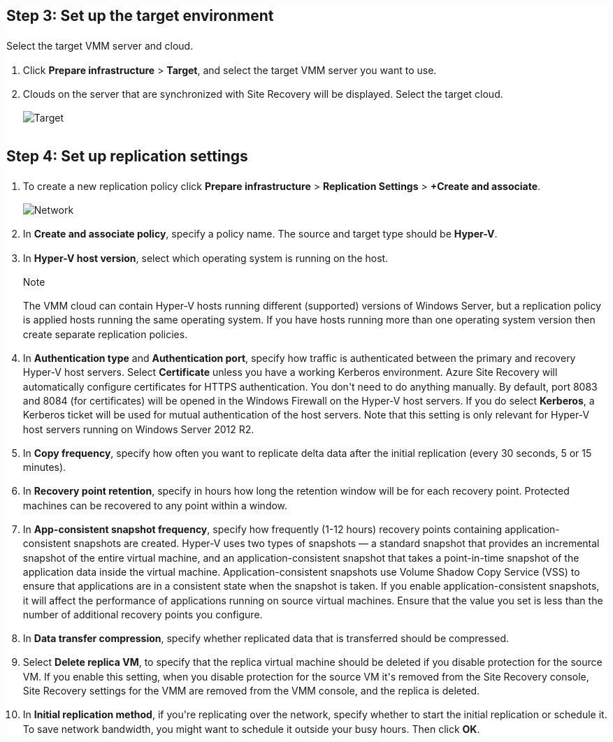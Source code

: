 ## Step 3: Set up the target environment
Select the target VMM server and cloud.

1. Click **Prepare infrastructure** > **Target**, and select the target VMM server you want to use.
2. Clouds on the server that are synchronized with Site Recovery will be displayed. Select the target cloud.

   ![Target](./media/site-recovery-vmm-to-vmm/target-vmm.png)

## Step 4: Set up replication settings
1. To create a new replication policy click **Prepare infrastructure** > **Replication Settings** > **+Create and associate**.

    ![Network](./media/site-recovery-vmm-to-vmm/gs-replication.png)
2. In **Create and associate policy**, specify a policy name. The source and target type should be **Hyper-V**.
3. In **Hyper-V host version**, select which operating system is running on the host.

   > [!NOTE]
   > The VMM cloud can contain Hyper-V hosts running different (supported) versions of Windows Server, but a replication policy is applied hosts running the same operating system. If you have hosts running more than one operating system version then create separate replication policies.
   >
   >
4. In **Authentication type** and **Authentication port**, specify how traffic is authenticated between the primary and recovery Hyper-V host servers. Select **Certificate** unless you have a working Kerberos environment. Azure Site Recovery will automatically configure certificates for HTTPS authentication. You don't need to do anything manually. By default, port 8083 and 8084 (for certificates) will be opened in the Windows Firewall on the Hyper-V host servers. If you do select **Kerberos**, a Kerberos ticket will be used for mutual authentication of the host servers. Note that this setting is only relevant for Hyper-V host servers running on Windows Server 2012 R2.
5. In **Copy frequency**, specify how often you want to replicate delta data after the initial replication (every 30 seconds, 5 or 15 minutes).
6. In **Recovery point retention**, specify in hours how long the retention window will be for each recovery point. Protected machines can be recovered to any point within a window.
7. In **App-consistent snapshot frequency**, specify how frequently (1-12 hours) recovery points containing application-consistent snapshots are created. Hyper-V uses two types of snapshots — a standard snapshot that provides an incremental snapshot of the entire virtual machine, and an application-consistent snapshot that takes a point-in-time snapshot of the application data inside the virtual machine. Application-consistent snapshots use Volume Shadow Copy Service (VSS) to ensure that applications are in a consistent state when the snapshot is taken. If you enable application-consistent snapshots, it will affect the performance of applications running on source virtual machines. Ensure that the value you set is less than the number of additional recovery points you configure.
8. In **Data transfer compression**, specify whether replicated data that is transferred should be compressed.
9. Select **Delete replica VM**, to specify that the replica virtual machine should be deleted if you disable protection for the source VM. If you enable this setting, when you disable protection for the source VM it's removed from the Site Recovery console, Site Recovery settings for the VMM are removed from the VMM console, and the replica is deleted.
10. In **Initial replication method**, if you're replicating over the network, specify whether to start the initial replication or schedule it. To save network bandwidth, you might want to schedule it outside your busy hours. Then click **OK**.

